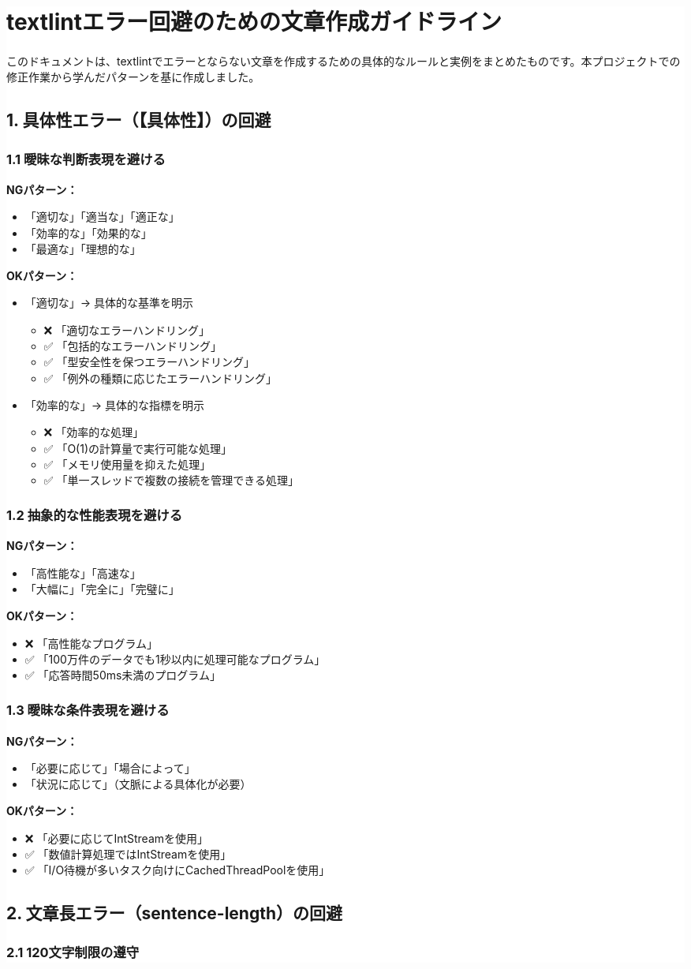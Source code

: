 # textlintエラー回避のための文章作成ガイドライン

このドキュメントは、textlintでエラーとならない文章を作成するための具体的なルールと実例をまとめたものです。本プロジェクトでの修正作業から学んだパターンを基に作成しました。

## 1. 具体性エラー（【具体性】）の回避

### 1.1 曖昧な判断表現を避ける

**NGパターン：**
- 「適切な」「適当な」「適正な」
- 「効率的な」「効果的な」
- 「最適な」「理想的な」

**OKパターン：**
- 「適切な」→ 具体的な基準を明示
  - ❌ 「適切なエラーハンドリング」
  - ✅ 「包括的なエラーハンドリング」
  - ✅ 「型安全性を保つエラーハンドリング」
  - ✅ 「例外の種類に応じたエラーハンドリング」

- 「効率的な」→ 具体的な指標を明示
  - ❌ 「効率的な処理」
  - ✅ 「O(1)の計算量で実行可能な処理」
  - ✅ 「メモリ使用量を抑えた処理」
  - ✅ 「単一スレッドで複数の接続を管理できる処理」

### 1.2 抽象的な性能表現を避ける

**NGパターン：**
- 「高性能な」「高速な」
- 「大幅に」「完全に」「完璧に」

**OKパターン：**
- ❌ 「高性能なプログラム」
- ✅ 「100万件のデータでも1秒以内に処理可能なプログラム」
- ✅ 「応答時間50ms未満のプログラム」

### 1.3 曖昧な条件表現を避ける

**NGパターン：**
- 「必要に応じて」「場合によって」
- 「状況に応じて」（文脈による具体化が必要）

**OKパターン：**
- ❌ 「必要に応じてIntStreamを使用」
- ✅ 「数値計算処理ではIntStreamを使用」
- ✅ 「I/O待機が多いタスク向けにCachedThreadPoolを使用」

## 2. 文章長エラー（sentence-length）の回避

### 2.1 120文字制限の遵守
